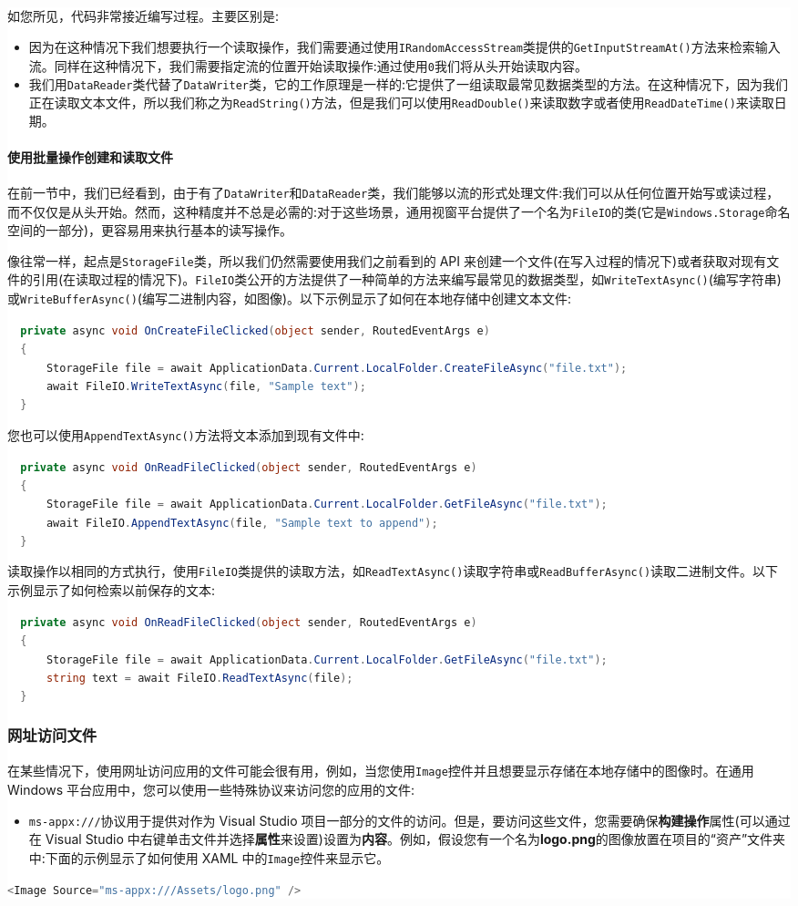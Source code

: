 如您所见，代码非常接近编写过程。主要区别是:

*   因为在这种情况下我们想要执行一个读取操作，我们需要通过使用`IRandomAccessStream`类提供的`GetInputStreamAt()`方法来检索输入流。同样在这种情况下，我们需要指定流的位置开始读取操作:通过使用`0`我们将从头开始读取内容。
*   我们用`DataReader`类代替了`DataWriter`类，它的工作原理是一样的:它提供了一组读取最常见数据类型的方法。在这种情况下，因为我们正在读取文本文件，所以我们称之为`ReadString()`方法，但是我们可以使用`ReadDouble()`来读取数字或者使用`ReadDateTime()`来读取日期。

#### 使用批量操作创建和读取文件

在前一节中，我们已经看到，由于有了`DataWriter`和`DataReader`类，我们能够以流的形式处理文件:我们可以从任何位置开始写或读过程，而不仅仅是从头开始。然而，这种精度并不总是必需的:对于这些场景，通用视窗平台提供了一个名为`FileIO`的类(它是`Windows.Storage`命名空间的一部分)，更容易用来执行基本的读写操作。

像往常一样，起点是`StorageFile`类，所以我们仍然需要使用我们之前看到的 API 来创建一个文件(在写入过程的情况下)或者获取对现有文件的引用(在读取过程的情况下)。`FileIO`类公开的方法提供了一种简单的方法来编写最常见的数据类型，如`WriteTextAsync()`(编写字符串)或`WriteBufferAsync()`(编写二进制内容，如图像)。以下示例显示了如何在本地存储中创建文本文件:

```cs
  private async void OnCreateFileClicked(object sender, RoutedEventArgs e)
  {
      StorageFile file = await ApplicationData.Current.LocalFolder.CreateFileAsync("file.txt");
      await FileIO.WriteTextAsync(file, "Sample text");
  }
```

您也可以使用`AppendTextAsync()`方法将文本添加到现有文件中:

```cs
  private async void OnReadFileClicked(object sender, RoutedEventArgs e)
  {
      StorageFile file = await ApplicationData.Current.LocalFolder.GetFileAsync("file.txt");
      await FileIO.AppendTextAsync(file, "Sample text to append");
  }
```

读取操作以相同的方式执行，使用`FileIO`类提供的读取方法，如`ReadTextAsync()`读取字符串或`ReadBufferAsync()`读取二进制文件。以下示例显示了如何检索以前保存的文本:

```cs
  private async void OnReadFileClicked(object sender, RoutedEventArgs e)
  {
      StorageFile file = await ApplicationData.Current.LocalFolder.GetFileAsync("file.txt");
      string text = await FileIO.ReadTextAsync(file);
  }
```

### 网址访问文件

在某些情况下，使用网址访问应用的文件可能会很有用，例如，当您使用`Image`控件并且想要显示存储在本地存储中的图像时。在通用 Windows 平台应用中，您可以使用一些特殊协议来访问您的应用的文件:

*   `ms-appx:///`协议用于提供对作为 Visual Studio 项目一部分的文件的访问。但是，要访问这些文件，您需要确保**构建操作**属性(可以通过在 Visual Studio 中右键单击文件并选择**属性**来设置)设置为**内容**。例如，假设您有一个名为**logo.png**的图像放置在项目的“资产”文件夹中:下面的示例显示了如何使用 XAML 中的`Image`控件来显示它。

```cs
<Image Source="ms-appx:///Assets/logo.png" />
```
